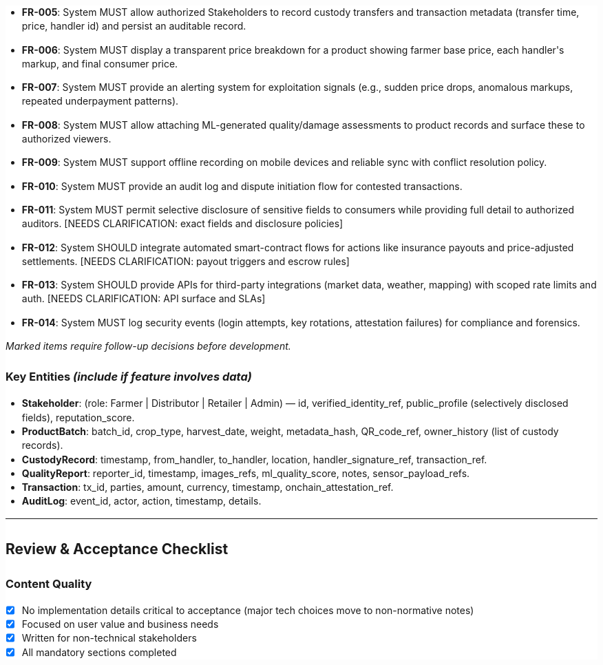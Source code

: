 - **FR-005**: System MUST allow authorized Stakeholders to record custody transfers and transaction metadata (transfer time, price, handler id) and persist an auditable record.

- **FR-006**: System MUST display a transparent price breakdown for a product showing farmer base price, each handler's markup, and final consumer price.

- **FR-007**: System MUST provide an alerting system for exploitation signals (e.g., sudden price drops, anomalous markups, repeated underpayment patterns).

- **FR-008**: System MUST allow attaching ML-generated quality/damage assessments to product records and surface these to authorized viewers.

- **FR-009**: System MUST support offline recording on mobile devices and reliable sync with conflict resolution policy.

- **FR-010**: System MUST provide an audit log and dispute initiation flow for contested transactions.

- **FR-011**: System MUST permit selective disclosure of sensitive fields to consumers while providing full detail to authorized auditors. [NEEDS CLARIFICATION: exact fields and disclosure policies]

- **FR-012**: System SHOULD integrate automated smart-contract flows for actions like insurance payouts and price-adjusted settlements. [NEEDS CLARIFICATION: payout triggers and escrow rules]

- **FR-013**: System SHOULD provide APIs for third-party integrations (market data, weather, mapping) with scoped rate limits and auth. [NEEDS CLARIFICATION: API surface and SLAs]

- **FR-014**: System MUST log security events (login attempts, key rotations, attestation failures) for compliance and forensics.

*Marked items require follow-up decisions before development.*

### Key Entities *(include if feature involves data)*
- **Stakeholder**: (role: Farmer | Distributor | Retailer | Admin) — id, verified_identity_ref, public_profile (selectively disclosed fields), reputation_score.
- **ProductBatch**: batch_id, crop_type, harvest_date, weight, metadata_hash, QR_code_ref, owner_history (list of custody records).
- **CustodyRecord**: timestamp, from_handler, to_handler, location, handler_signature_ref, transaction_ref.
- **QualityReport**: reporter_id, timestamp, images_refs, ml_quality_score, notes, sensor_payload_refs.
- **Transaction**: tx_id, parties, amount, currency, timestamp, onchain_attestation_ref.
- **AuditLog**: event_id, actor, action, timestamp, details.

---

## Review & Acceptance Checklist

### Content Quality
- [x] No implementation details critical to acceptance (major tech choices move to non-normative notes)
- [x] Focused on user value and business needs
- [x] Written for non-technical stakeholders
- [x] All mandatory sections completed
